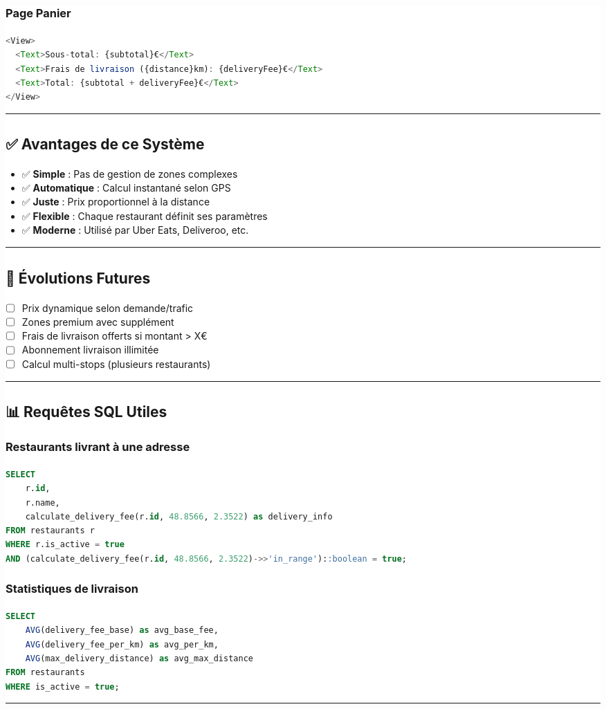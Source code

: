 ### Page Panier
```typescript
<View>
  <Text>Sous-total: {subtotal}€</Text>
  <Text>Frais de livraison ({distance}km): {deliveryFee}€</Text>
  <Text>Total: {subtotal + deliveryFee}€</Text>
</View>
```

---

## ✅ Avantages de ce Système

- ✅ **Simple** : Pas de gestion de zones complexes
- ✅ **Automatique** : Calcul instantané selon GPS
- ✅ **Juste** : Prix proportionnel à la distance
- ✅ **Flexible** : Chaque restaurant définit ses paramètres
- ✅ **Moderne** : Utilisé par Uber Eats, Deliveroo, etc.

---

## 🔮 Évolutions Futures

- [ ] Prix dynamique selon demande/trafic
- [ ] Zones premium avec supplément
- [ ] Frais de livraison offerts si montant > X€
- [ ] Abonnement livraison illimitée
- [ ] Calcul multi-stops (plusieurs restaurants)

---

## 📊 Requêtes SQL Utiles

### Restaurants livrant à une adresse
```sql
SELECT
    r.id,
    r.name,
    calculate_delivery_fee(r.id, 48.8566, 2.3522) as delivery_info
FROM restaurants r
WHERE r.is_active = true
AND (calculate_delivery_fee(r.id, 48.8566, 2.3522)->>'in_range')::boolean = true;
```

### Statistiques de livraison
```sql
SELECT
    AVG(delivery_fee_base) as avg_base_fee,
    AVG(delivery_fee_per_km) as avg_per_km,
    AVG(max_delivery_distance) as avg_max_distance
FROM restaurants
WHERE is_active = true;
```

---